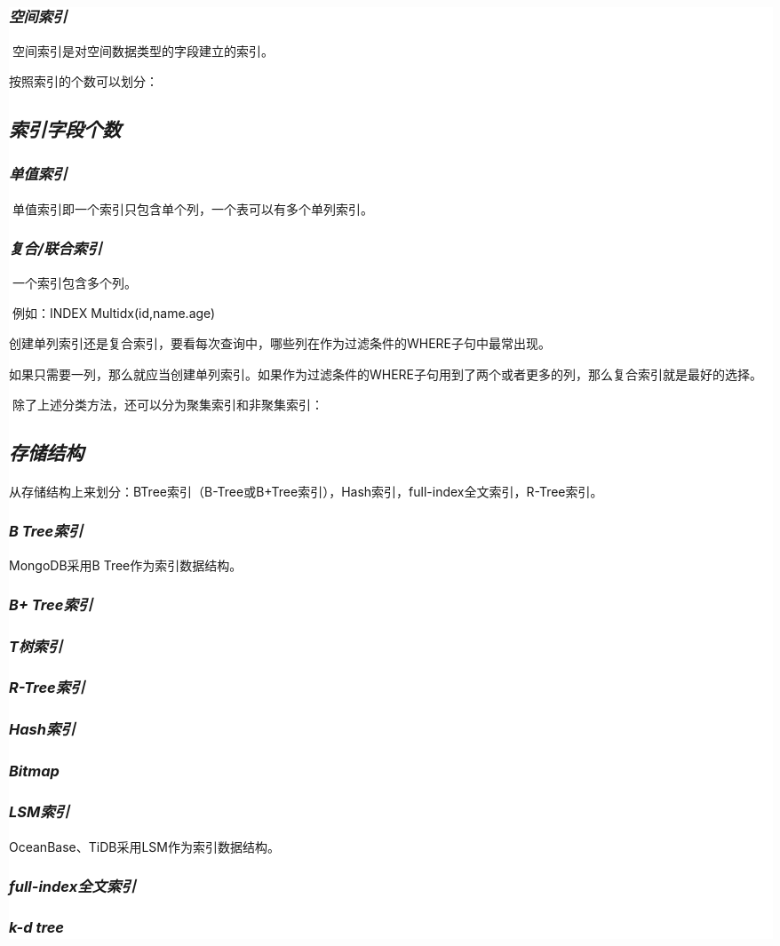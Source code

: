 ### *空间索引*

​	空间索引是对空间数据类型的字段建立的索引。

 

按照索引的个数可以划分：

## *索引字段个数*

### *单值索引*

​	单值索引即一个索引只包含单个列，一个表可以有多个单列索引。

### *复合/联合索引*

​	一个索引包含多个列。

​	例如：INDEX Multidx(id,name.age)

创建单列索引还是复合索引，要看每次查询中，哪些列在作为过滤条件的WHERE子句中最常出现。

如果只需要一列，那么就应当创建单列索引。如果作为过滤条件的WHERE子句用到了两个或者更多的列，那么复合索引就是最好的选择。

 

​	除了上述分类方法，还可以分为聚集索引和非聚集索引：

## *存储结构*

从存储结构上来划分：BTree索引（B-Tree或B+Tree索引），Hash索引，full-index全文索引，R-Tree索引。

### *B Tree索引*

MongoDB采用B Tree作为索引数据结构。

### *B+ Tree索引*

### *T树索引*

### *R-Tree索引*

### *Hash索引*

### *Bitmap*

### *LSM索引*

OceanBase、TiDB采用LSM作为索引数据结构。

### *full-index全文索引*

### *k-d tree*
